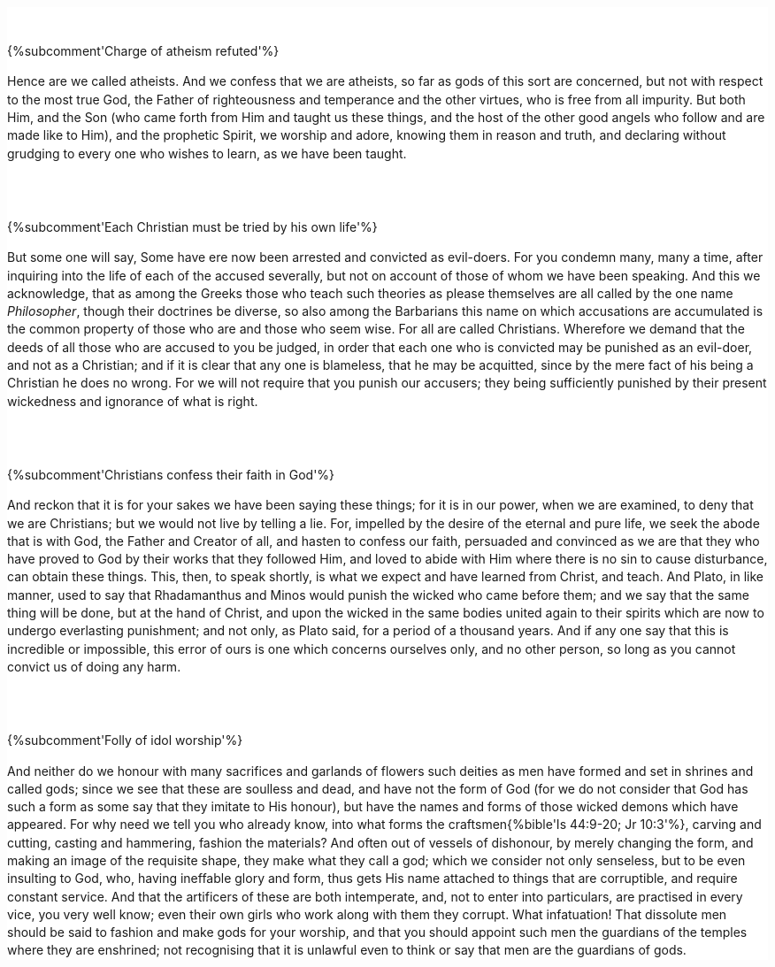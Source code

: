 
### &nbsp;

{%subcomment'Charge of atheism refuted'%}

Hence are we called atheists. And we confess that we are atheists, so far as gods of this sort are concerned, but not with respect to the most true God, the Father of righteousness and temperance and the other virtues, who is free from all impurity. But both Him, and the Son (who came forth from Him and taught us these things, and the host of the other good angels who follow and are made like to Him), and the prophetic Spirit, we worship and adore, knowing them in reason and truth, and declaring without grudging to every one who wishes to learn, as we have been taught.

### &nbsp;

{%subcomment'Each Christian must be tried by his own life'%}

But some one will say, Some have ere now been arrested and convicted as evil-doers. For you condemn many, many a time, after inquiring into the life of each of the accused severally, but not on account of those of whom we have been speaking. And this we acknowledge, that as among the Greeks those who teach such theories as please themselves are all called by the one name *Philosopher*, though their doctrines be diverse, so also among the Barbarians this name on which accusations are accumulated is the common property of those who are and those who seem wise. For all are called Christians. Wherefore we demand that the deeds of all those who are accused to you be judged, in order that each one who is convicted may be punished as an evil-doer, and not as a Christian; and if it is clear that any one is blameless, that he may be acquitted, since by the mere fact of his being a Christian he does no wrong. For we will not require that you punish our accusers; they being sufficiently punished by their present wickedness and ignorance of what is right.

### &nbsp;

{%subcomment'Christians confess their faith in God'%}

And reckon that it is for your sakes we have been saying these things; for it is in our power, when we are examined, to deny that we are Christians; but we would not live by telling a lie. For, impelled by the desire of the eternal and pure life, we seek the abode that is with God, the Father and Creator of all, and hasten to confess our faith, persuaded and convinced as we are that they who have proved to God by their works that they followed Him, and loved to abide with Him where there is no sin to cause disturbance, can obtain these things. This, then, to speak shortly, is what we expect and have learned from Christ, and teach. And Plato, in like manner, used to say that Rhadamanthus and Minos would punish the wicked who came before them; and we say that the same thing will be done, but at the hand of Christ, and upon the wicked in the same bodies united again to their spirits which are now to undergo everlasting punishment; and not only, as Plato said, for a period of a thousand years. And if any one say that this is incredible or impossible, this error of ours is one which concerns ourselves only, and no other person, so long as you cannot convict us of doing any harm.

### &nbsp;

{%subcomment'Folly of idol worship'%}

And neither do we honour with many sacrifices and garlands of flowers such deities as men have formed and set in shrines and called gods; since we see that these are soulless and dead, and have not the form of God (for we do not consider that God has such a form as some say that they imitate to His honour), but have the names and forms of those wicked demons which have appeared. For why need we tell you who already know, into what forms the craftsmen{%bible'Is 44:9-20; Jr 10:3'%}, carving and cutting, casting and hammering, fashion the materials? And often out of vessels of dishonour, by merely changing the form, and making an image of the requisite shape, they make what they call a god; which we consider not only senseless, but to be even insulting to God, who, having ineffable glory and form, thus gets His name attached to things that are corruptible, and require constant service. And that the artificers of these are both intemperate, and, not to enter into particulars, are practised in every vice, you very well know; even their own girls who work along with them they corrupt. What infatuation! That dissolute men should be said to fashion and make gods for your worship, and that you should appoint such men the guardians of the temples where they are enshrined; not recognising that it is unlawful even to think or say that men are the guardians of gods.
